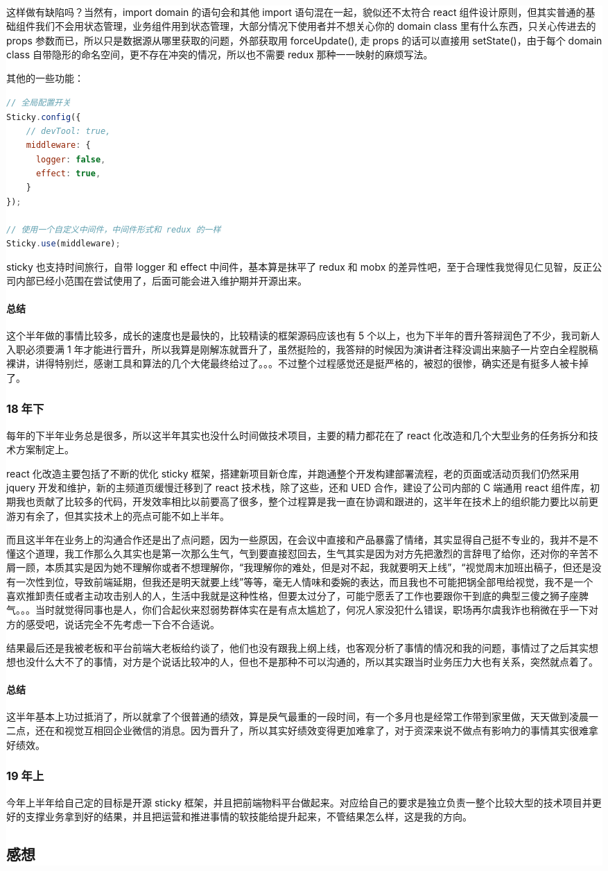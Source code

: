 
这样做有缺陷吗？当然有，import domain 的语句会和其他 import 语句混在一起，貌似还不太符合 react 组件设计原则，但其实普通的基础组件我们不会用状态管理，业务组件用到状态管理，大部分情况下使用者并不想关心你的 domain class 里有什么东西，只关心传进去的 props 参数而已，所以只是数据源从哪里获取的问题，外部获取用 forceUpdate(), 走 props 的话可以直接用 setState()，由于每个 domain class 自带隐形的命名空间，更不存在冲突的情况，所以也不需要 redux 那种一一映射的麻烦写法。

其他的一些功能：
```js
// 全局配置开关
Sticky.config({
    // devTool: true,
    middleware: {
      logger: false,
      effect: true,
    }
});

// 使用一个自定义中间件，中间件形式和 redux 的一样
Sticky.use(middleware);
```

sticky 也支持时间旅行，自带 logger 和 effect 中间件，基本算是抹平了 redux 和 mobx 的差异性吧，至于合理性我觉得见仁见智，反正公司内部已经小范围在尝试使用了，后面可能会进入维护期并开源出来。

#### 总结
这个半年做的事情比较多，成长的速度也是最快的，比较精读的框架源码应该也有 5 个以上，也为下半年的晋升答辩润色了不少，我司新人入职必须要满 1 年才能进行晋升，所以我算是刚解冻就晋升了，虽然挺险的，我答辩的时候因为演讲者注释没调出来脑子一片空白全程脱稿裸讲，讲得特别烂，感谢工具和算法的几个大佬最终给过了。。。不过整个过程感觉还是挺严格的，被怼的很惨，确实还是有挺多人被卡掉了。

### 18 年下

每年的下半年业务总是很多，所以这半年其实也没什么时间做技术项目，主要的精力都花在了 react 化改造和几个大型业务的任务拆分和技术方案制定上。

react 化改造主要包括了不断的优化 sticky 框架，搭建新项目新仓库，并跑通整个开发构建部署流程，老的页面或活动页我们仍然采用 jquery 开发和维护，新的主频道页缓慢迁移到了 react 技术栈，除了这些，还和 UED 合作，建设了公司内部的 C 端通用 react 组件库，初期我也贡献了比较多的代码，开发效率相比以前要高了很多，整个过程算是我一直在协调和跟进的，这半年在技术上的组织能力要比以前更游刃有余了，但其实技术上的亮点可能不如上半年。

而且这半年在业务上的沟通合作还是出了点问题，因为一些原因，在会议中直接和产品暴露了情绪，其实显得自己挺不专业的，我并不是不懂这个道理，我工作那么久其实也是第一次那么生气，气到要直接怼回去，生气其实是因为对方先把激烈的言辞甩了给你，还对你的辛苦不屑一顾，本质其实是因为她不理解你或者不想理解你，“我理解你的难处，但是对不起，我就要明天上线”，“视觉周末加班出稿子，但还是没有一次性到位，导致前端延期，但我还是明天就要上线”等等，毫无人情味和委婉的表达，而且我也不可能把锅全部甩给视觉，我不是一个喜欢推卸责任或者主动攻击别人的人，生活中我就是这种性格，但要太过分了，可能宁愿丢了工作也要跟你干到底的典型三傻之狮子座脾气。。。当时就觉得同事也是人，你们合起伙来怼弱势群体实在是有点太尴尬了，何况人家没犯什么错误，职场再尔虞我诈也稍微在乎一下对方的感受吧，说话完全不先考虑一下合不合适说。

结果最后还是我被老板和平台前端大老板给约谈了，他们也没有跟我上纲上线，也客观分析了事情的情况和我的问题，事情过了之后其实想想也没什么大不了的事情，对方是个说话比较冲的人，但也不是那种不可以沟通的，所以其实跟当时业务压力大也有关系，突然就点着了。

#### 总结

这半年基本上功过抵消了，所以就拿了个很普通的绩效，算是戾气最重的一段时间，有一个多月也是经常工作带到家里做，天天做到凌晨一二点，还在和视觉互相回企业微信的消息。因为晋升了，所以其实好绩效变得更加难拿了，对于资深来说不做点有影响力的事情其实很难拿好绩效。

### 19 年上

今年上半年给自己定的目标是开源 sticky 框架，并且把前端物料平台做起来。对应给自己的要求是独立负责一整个比较大型的技术项目并更好的支撑业务拿到好的结果，并且把运营和推进事情的软技能给提升起来，不管结果怎么样，这是我的方向。

## 感想
